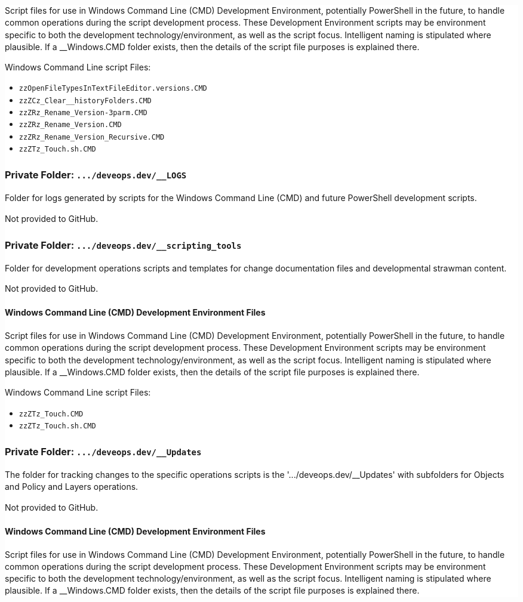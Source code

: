 Script files for use in Windows Command Line (CMD) Development Environment, potentially PowerShell in the future, to handle common operations during the script development process.  These Development Environment scripts may be environment specific to both the development technology/environment, as well as the script focus.  Intelligent naming is stipulated where plausible.  If a __Windows.CMD folder exists, then the details of the script file purposes is explained there.

Windows Command Line script Files:

- `zzOpenFileTypesInTextFileEditor.versions.CMD`
- `zzZCz_Clear__historyFolders.CMD`
- `zzZRz_Rename_Version-3parm.CMD`
- `zzZRz_Rename_Version.CMD`
- `zzZRz_Rename_Version_Recursive.CMD`
- `zzZTz_Touch.sh.CMD`

### Private Folder:  `.../deveops.dev/__LOGS`

Folder for logs generated by scripts for the Windows Command Line (CMD) and future PowerShell development scripts.

Not provided to GitHub.

### Private Folder:  `.../deveops.dev/__scripting_tools`

Folder for development operations scripts and templates for change documentation files and developmental strawman content.

Not provided to GitHub.

#### Windows Command Line (CMD) Development Environment Files

Script files for use in Windows Command Line (CMD) Development Environment, potentially PowerShell in the future, to handle common operations during the script development process.  These Development Environment scripts may be environment specific to both the development technology/environment, as well as the script focus.  Intelligent naming is stipulated where plausible.  If a __Windows.CMD folder exists, then the details of the script file purposes is explained there.

Windows Command Line script Files:

- `zzZTz_Touch.CMD`
- `zzZTz_Touch.sh.CMD`

### Private Folder:  `.../deveops.dev/__Updates`

The folder for tracking changes to the specific operations scripts is the '.../deveops.dev/__Updates' with subfolders for Objects and Policy and Layers operations.

Not provided to GitHub.

#### Windows Command Line (CMD) Development Environment Files

Script files for use in Windows Command Line (CMD) Development Environment, potentially PowerShell in the future, to handle common operations during the script development process.  These Development Environment scripts may be environment specific to both the development technology/environment, as well as the script focus.  Intelligent naming is stipulated where plausible.  If a __Windows.CMD folder exists, then the details of the script file purposes is explained there.
